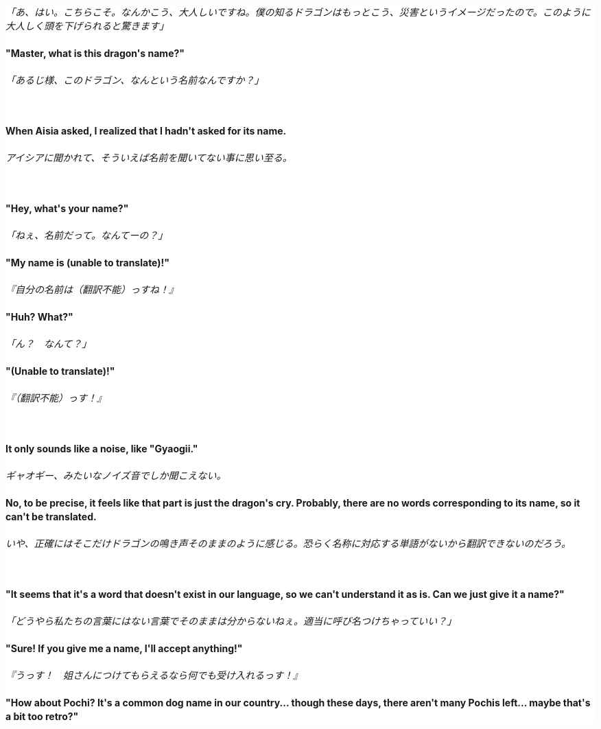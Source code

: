 *「あ、はい。こちらこそ。なんかこう、大人しいですね。僕の知るドラゴンはもっとこう、災害というイメージだったので。このように大人しく頭を下げられると驚きます」*

#### "Master, what is this dragon's name?"

*「あるじ様、このドラゴン、なんという名前なんですか？」*

&nbsp;

#### When Aisia asked, I realized that I hadn't asked for its name.

*アイシアに聞かれて、そういえば名前を聞いてない事に思い至る。*

&nbsp;

#### "Hey, what's your name?"

*「ねぇ、名前だって。なんてーの？」*

#### "My name is (unable to translate)!"

*『自分の名前は（翻訳不能）っすね！』*

#### "Huh? What?"

*「ん？　なんて？」*

#### "(Unable to translate)!"

*『（翻訳不能）っす！』*

&nbsp;

#### It only sounds like a noise, like "Gyaogii."

*ギャオギー、みたいなノイズ音でしか聞こえない。*

#### No, to be precise, it feels like that part is just the dragon's cry. Probably, there are no words corresponding to its name, so it can't be translated.

*いや、正確にはそこだけドラゴンの鳴き声そのままのように感じる。恐らく名称に対応する単語がないから翻訳できないのだろう。*

&nbsp;

#### "It seems that it's a word that doesn't exist in our language, so we can't understand it as is. Can we just give it a name?"

*「どうやら私たちの言葉にはない言葉でそのままは分からないねぇ。適当に呼び名つけちゃっていい？」*

#### "Sure! If you give me a name, I'll accept anything!"

*『うっす！　姐さんにつけてもらえるなら何でも受け入れるっす！』*

#### "How about Pochi? It's a common dog name in our country... though these days, there aren't many Pochis left... maybe that's a bit too retro?"

